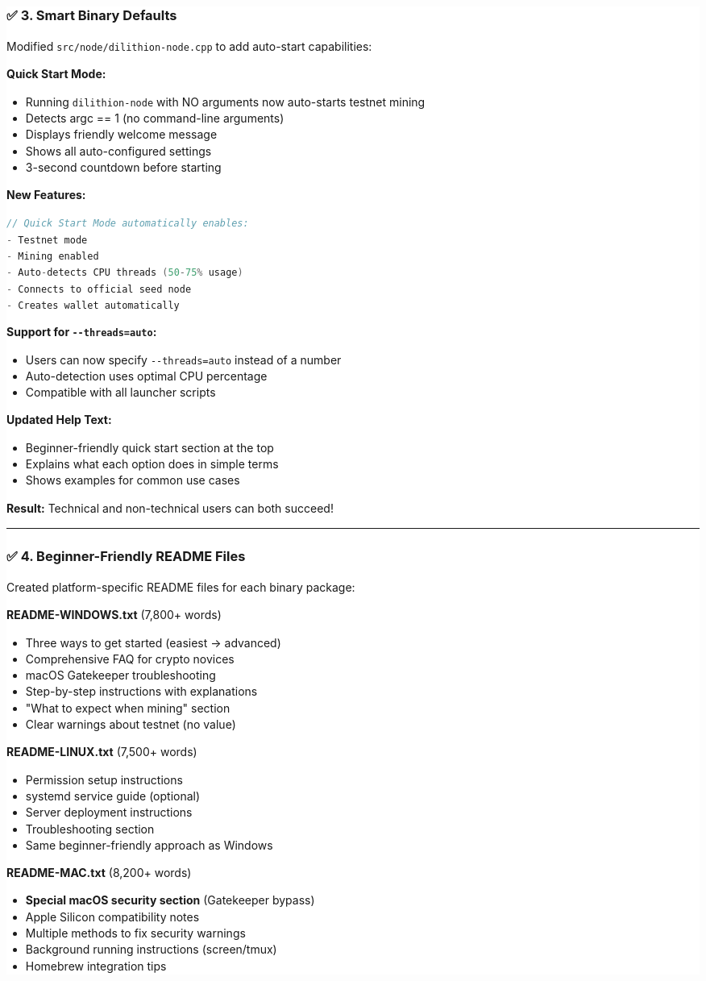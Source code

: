 
### ✅ 3. Smart Binary Defaults

Modified `src/node/dilithion-node.cpp` to add auto-start capabilities:

**Quick Start Mode:**
- Running `dilithion-node` with NO arguments now auto-starts testnet mining
- Detects argc == 1 (no command-line arguments)
- Displays friendly welcome message
- Shows all auto-configured settings
- 3-second countdown before starting

**New Features:**
```cpp
// Quick Start Mode automatically enables:
- Testnet mode
- Mining enabled
- Auto-detects CPU threads (50-75% usage)
- Connects to official seed node
- Creates wallet automatically
```

**Support for `--threads=auto`:**
- Users can now specify `--threads=auto` instead of a number
- Auto-detection uses optimal CPU percentage
- Compatible with all launcher scripts

**Updated Help Text:**
- Beginner-friendly quick start section at the top
- Explains what each option does in simple terms
- Shows examples for common use cases

**Result:** Technical and non-technical users can both succeed!

---

### ✅ 4. Beginner-Friendly README Files

Created platform-specific README files for each binary package:

**README-WINDOWS.txt** (7,800+ words)
- Three ways to get started (easiest → advanced)
- Comprehensive FAQ for crypto novices
- macOS Gatekeeper troubleshooting
- Step-by-step instructions with explanations
- "What to expect when mining" section
- Clear warnings about testnet (no value)

**README-LINUX.txt** (7,500+ words)
- Permission setup instructions
- systemd service guide (optional)
- Server deployment instructions
- Troubleshooting section
- Same beginner-friendly approach as Windows

**README-MAC.txt** (8,200+ words)
- **Special macOS security section** (Gatekeeper bypass)
- Apple Silicon compatibility notes
- Multiple methods to fix security warnings
- Background running instructions (screen/tmux)
- Homebrew integration tips
